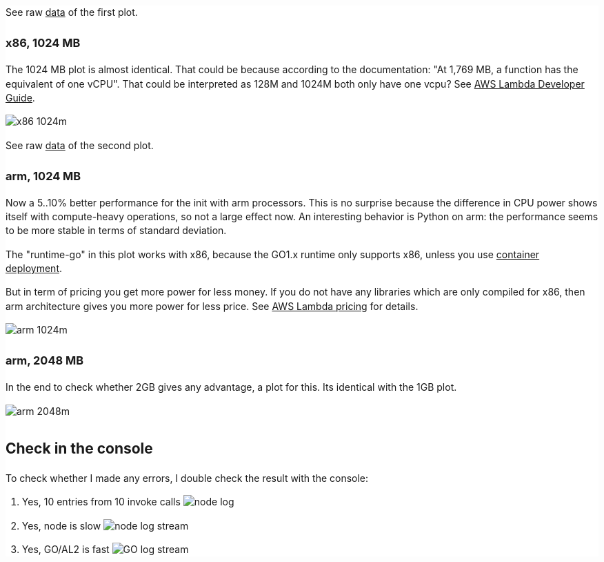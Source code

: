 See raw [data](https://github.com/megaproaktiv/aws-community-projects/blob/main/go-custom-runtime/graphics/speed-x86-128.csv) of the first plot.

### x86, 1024 MB

The 1024 MB plot is almost identical. That could be because according to the documentation: "At 1,769 MB, a function has the equivalent of one vCPU". That could be interpreted as 128M and 1024M both only have one vcpu?
See [AWS Lambda Developer Guide](https://docs.aws.amazon.com/lambda/latest/dg/configuration-function-common.html). 

![x86 1024m](/img/2023/07/custom-speed/coldstart-x84-1024m.png)

See raw [data](https://github.com/megaproaktiv/aws-community-projects/blob/main/go-custom-runtime/graphics/speed-x86-1024.csv) of the second plot.

### arm, 1024 MB

Now a 5..10% better performance for the init with arm processors. This is no surprise because the difference in CPU power shows itself with compute-heavy operations, so not a large effect now. An interesting behavior is Python on arm: the performance seems to be more stable in terms of standard deviation.

The "runtime-go" in this plot works with x86, because the GO1.x runtime only supports x86, unless you use [container deployment](https://www.go-on-aws.com/lambda-go/deploy/deploy_lambda_container_arm/).

But in term of pricing you get more power for less money. If you do not have any libraries which are only compiled for x86, then arm architecture gives you more power for less price. See [AWS Lambda pricing](https://aws.amazon.com/lambda/pricing/) for details.

![arm 1024m](/img/2023/07/custom-speed/coldstart-arm-1024m.png)

### arm, 2048 MB

In the end to check whether 2GB gives any advantage, a plot for this. Its identical with the 1GB plot.

![arm 2048m](/img/2023/07/custom-speed/coldstart-arm-2048.png)

## Check in the console

To check whether I made any errors, I double check the result with the console:

1) Yes, 10 entries from 10 invoke calls
![node log](/img/2023/07/custom-speed/console-node-log.png)

2) Yes, node is slow
![node log stream](/img/2023/07/custom-speed/console-node-log-stream.png)

3) Yes, GO/AL2 is fast
![GO log stream](/img/2023/07/custom-speed/console-al2-log-stream.png)
